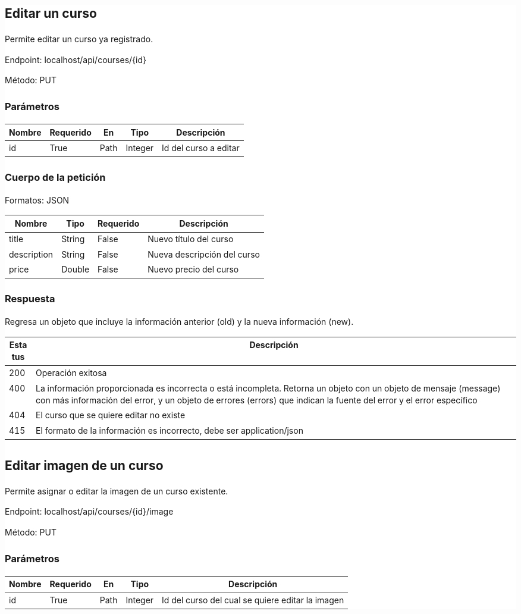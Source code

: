 ## Editar un curso

Permite editar un curso ya registrado.

Endpoint: localhost/api/courses/{id}

Método: PUT

### Parámetros

| Nombre | Requerido | En   | Tipo    | Descripción           |
| ------ | --------- | ---- | ------- | --------------------- |
| id     | True      | Path | Integer | Id del curso a editar |

### Cuerpo de la petición

Formatos: JSON

| Nombre      | Tipo   | Requerido | Descripción                 |
| ----------- | ------ | --------- | --------------------------- |
| title       | String | False     | Nuevo título del curso      |
| description | String | False     | Nueva descripción del curso |
| price       | Double | False     | Nuevo precio del curso      |

### Respuesta

Regresa un objeto que incluye la información anterior (old) y la nueva información (new).

| Estatus | Descripción                                                                                                                                                                                                                             |
| ------- | --------------------------------------------------------------------------------------------------------------------------------------------------------------------------------------------------------------------------------------- |
| 200     | Operación exitosa                                                                                                                                                                                                                       |
| 400     | La información proporcionada es incorrecta o está incompleta. Retorna un objeto con un objeto de mensaje (message) con más información del error, y un objeto de errores (errors) que indican la fuente del error y el error específico |
| 404     | El curso que se quiere editar no existe                                                                                                                                                                                                 |
| 415     | El formato de la información es incorrecto, debe ser application/json                                                                                                                                                                   |

## Editar imagen de un curso

Permite asignar o editar la imagen de un curso existente.

Endpoint: localhost/api/courses/{id}/image

Método: PUT

### Parámetros

| Nombre | Requerido | En   | Tipo    | Descripción                                      |
| ------ | --------- | ---- | ------- | ------------------------------------------------ |
| id     | True      | Path | Integer | Id del curso del cual se quiere editar la imagen |
